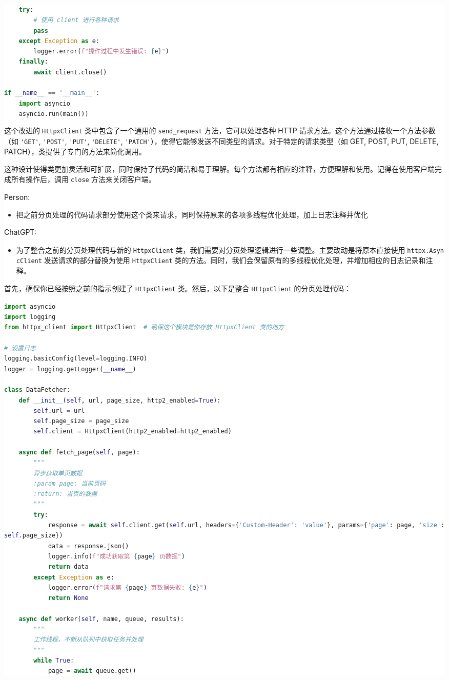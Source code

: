 ```python
    try:
        # 使用 client 进行各种请求
        pass
    except Exception as e:
        logger.error(f"操作过程中发生错误: {e}")
    finally:
        await client.close()

if __name__ == '__main__':
    import asyncio
    asyncio.run(main())
```



这个改进的 `HttpxClient` 类中包含了一个通用的 `send_request` 方法，它可以处理各种 HTTP 请求方法。这个方法通过接收一个方法参数（如 `'GET'`, `'POST'`, `'PUT'`, `'DELETE'`, `'PATCH'`），使得它能够发送不同类型的请求。对于特定的请求类型（如 GET, POST, PUT, DELETE, PATCH），类提供了专门的方法来简化调用。

这种设计使得类更加灵活和可扩展，同时保持了代码的简洁和易于理解。每个方法都有相应的注释，方便理解和使用。记得在使用客户端完成所有操作后，调用 `close` 方法来关闭客户端。

Person: 
- 把之前分页处理的代码请求部分使用这个类来请求，同时保持原来的各项多线程优化处理，加上日志注释并优化

ChatGPT: 
- 为了整合之前的分页处理代码与新的 `HttpxClient` 类，我们需要对分页处理逻辑进行一些调整。主要改动是将原本直接使用 `httpx.AsyncClient` 发送请求的部分替换为使用 `HttpxClient` 类的方法。同时，我们会保留原有的多线程优化处理，并增加相应的日志记录和注释。

首先，确保你已经按照之前的指示创建了 `HttpxClient` 类。然后，以下是整合 `HttpxClient` 的分页处理代码：

```python
import asyncio
import logging
from httpx_client import HttpxClient  # 确保这个模块是你存放 HttpxClient 类的地方

# 设置日志
logging.basicConfig(level=logging.INFO)
logger = logging.getLogger(__name__)

class DataFetcher:
    def __init__(self, url, page_size, http2_enabled=True):
        self.url = url
        self.page_size = page_size
        self.client = HttpxClient(http2_enabled=http2_enabled)

    async def fetch_page(self, page):
        """
        异步获取单页数据
        :param page: 当前页码
        :return: 当页的数据
        """
        try:
            response = await self.client.get(self.url, headers={'Custom-Header': 'value'}, params={'page': page, 'size': self.page_size})
            data = response.json()
            logger.info(f"成功获取第 {page} 页数据")
            return data
        except Exception as e:
            logger.error(f"请求第 {page} 页数据失败: {e}")
            return None

    async def worker(self, name, queue, results):
        """
        工作线程，不断从队列中获取任务并处理
        """
        while True:
            page = await queue.get()
```